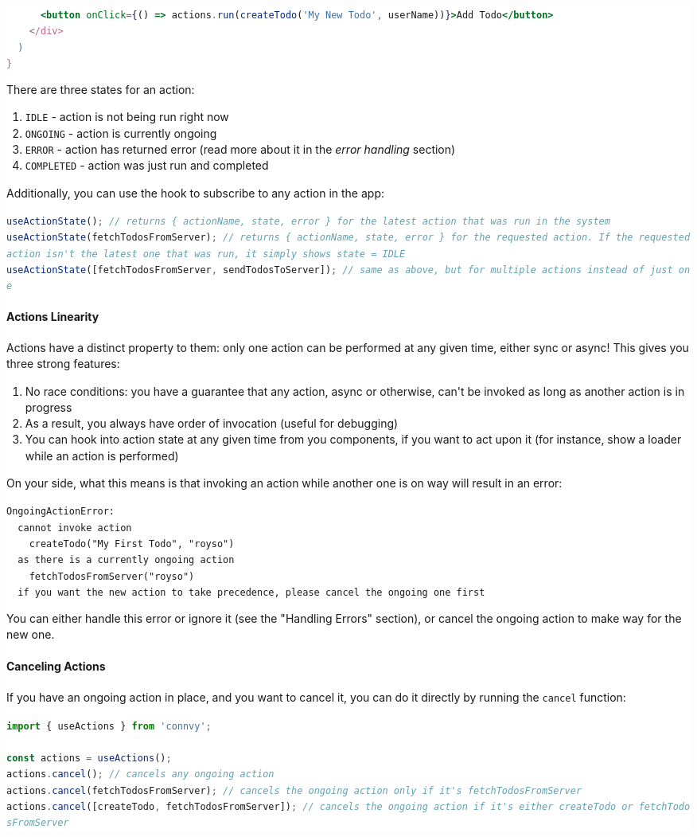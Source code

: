 ```jsx
      <button onClick={() => actions.run(createTodo('My New Todo', userName))}>Add Todo</button>
    </div>
  )
}
```

There are three states for an action:
1. `IDLE` - action is not being run right now
2. `ONGOING` - action is currently ongoing
3. `ERROR` - action has returned error (read more about it in the *error handling* section)
3. `COMPLETED` - action was just run and completed

Additionally, you can use the hook to subscribe to any action in the app:

```js
useActionState(); // returns { actionName, state, error } for the latest action that was run in the system
useActionState(fetchTodosFromServer); // returns { actionName, state, error } for the requested action. If the requested action isn't the latest one that was run, it simply shows state = IDLE
useActionState([fetchTodosFromServer, sendTodosToServer]); // same as above, but for multiple actions instead of just one
```

#### Actions Linearity
Actions have a distinct property to them: only one action can be performed at any given time, either sync or async! This gives you three strong features:
1. No race conditions: you have a guarantee that any action, async or otherwise, can't be invoked as long as another action is in progress
2. As a result, you always have order of invocation (useful for debugging)
3. You can hook into action state at any given time from you components, if you want to act upon it (for instance, show a loader while an action is performed)

On your side, what this means is that invoking an action while another one is on way will result in an error:

```
OngoingActionError:
  cannot invoke action
    createTodo("My First Todo", "royso")
  as there is a currently ongoing action
    fetchTodosFromServer("royso")
  if you want the new action to take precedence, please cancel the ongoing one first
```

You can either handle this error or ignore it (see the "Handling Errors" section), or cancel the ongoing action to make way for the new one.

#### Canceling Actions
If you have an ongoing action in place, and you want to cancel it, you can do it directly by running the `cancel` function:

```js
import { useActions } from 'connvy';

const actions = useActions();
actions.cancel(); // cancels any ongoing action
actions.cancel(fetchTodosFromServer); // cancels the ongoing action only if it's fetchTodosFromServer
actions.cancel([createTodo, fetchTodosFromServer]); // cancels the ongoing action if it's either createTodo or fetchTodosFromServer
```
